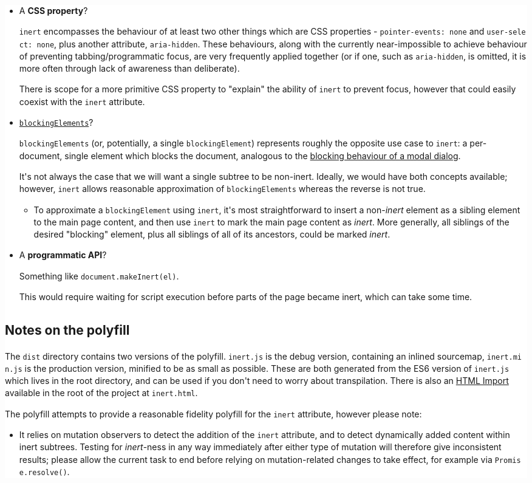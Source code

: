 - A **CSS property**?

  `inert` encompasses the behaviour of at least two other things which are CSS properties -
  `pointer-events: none` and `user-select: none`, plus another attribute, `aria-hidden`.
  These behaviours, along with the currently near-impossible to achieve behaviour of preventing tabbing/programmatic focus, are very frequently applied together
  (or if one, such as `aria-hidden`, is omitted, it is more often through lack of awareness than deliberate).

  There is scope for a more primitive CSS property to "explain" the ability of `inert` to prevent focus, however that could easily coexist with the `inert` attribute.

- [`blockingElements`](https://github.com/whatwg/html/issues/897)?

  `blockingElements` (or, potentially, a single `blockingElement`) represents roughly the opposite use case to `inert`:
  a per-document, single element which blocks the document, analogous to the [blocking behaviour of a modal dialog](https://html.spec.whatwg.org/multipage/interaction.html#blocked-by-a-modal-dialog).

  It's not always the case that we will want a single subtree to be non-inert. Ideally, we would have both concepts available;
  however, `inert` allows reasonable approximation of `blockingElements` whereas the reverse is not true.
  - To approximate a `blockingElement` using `inert`, it's most straightforward to insert a non-_inert_ element as a sibling element to the main page content, and then use `inert` to mark the main page content as _inert_.
    More generally, all siblings of the desired "blocking" element, plus all siblings of all of its ancestors, could be marked _inert_.

- A **programmatic API**?

  Something like `document.makeInert(el)`.

  This would require waiting for script execution before parts of the page became inert, which can take some time.

## Notes on the polyfill

The `dist` directory contains two versions of the polyfill. `inert.js` is the debug version, containing an inlined sourcemap, `inert.min.js` is
the production version, minified to be as small as possible. These are both
generated from the ES6 version of `inert.js` which lives in the root directory,
and can be used if you don't need to worry about transpilation. There is also an
[HTML Import](https://developer.mozilla.org/en-US/docs/Web/Web_Components/HTML_Imports)
available in the root of the project at `inert.html`.

The polyfill attempts to provide a reasonable fidelity polyfill for the `inert` attribute, however please note:

- It relies on mutation observers to detect the addition of the `inert` attribute, and to detect dynamically added content within inert subtrees.
Testing for _inert_-ness in any way immediately after either type of mutation will therefore give inconsistent results;
please allow the current task to end before relying on mutation-related changes to take effect, for example via `Promise.resolve()`.
